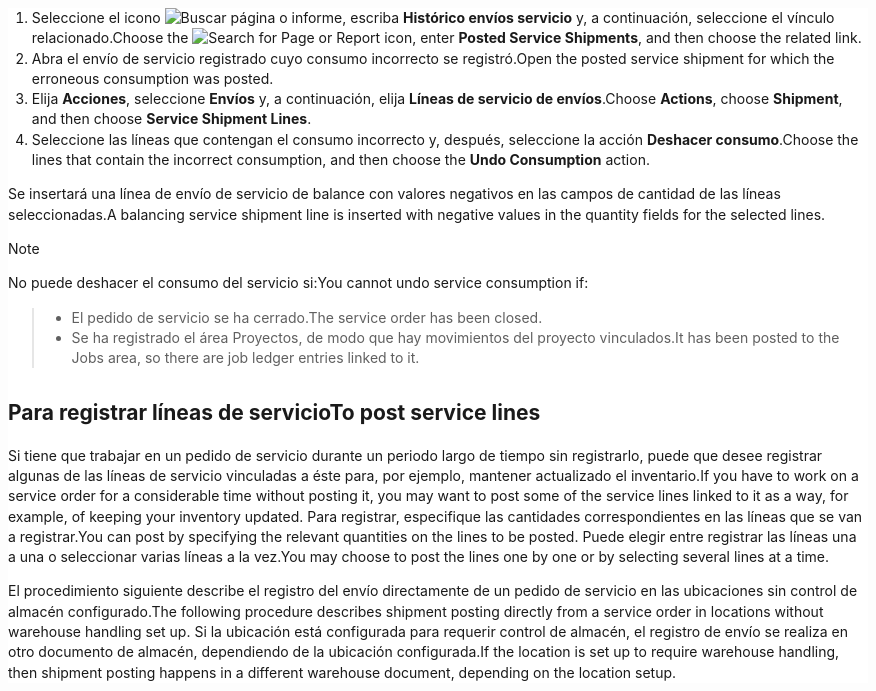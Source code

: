 1. <span data-ttu-id="445c3-204">Seleccione el icono ![Buscar página o informe](media/ui-search/search_small.png "icono Buscar página o informe"), escriba **Histórico envíos servicio** y, a continuación, seleccione el vínculo relacionado.</span><span class="sxs-lookup"><span data-stu-id="445c3-204">Choose the ![Search for Page or Report](media/ui-search/search_small.png "Search for Page or Report icon") icon, enter **Posted Service Shipments**, and then choose the related link.</span></span>  
2. <span data-ttu-id="445c3-205">Abra el envío de servicio registrado cuyo consumo incorrecto se registró.</span><span class="sxs-lookup"><span data-stu-id="445c3-205">Open the posted service shipment for which the erroneous consumption was posted.</span></span>  
3. <span data-ttu-id="445c3-206">Elija **Acciones**, seleccione **Envíos** y, a continuación, elija **Líneas de servicio de envíos**.</span><span class="sxs-lookup"><span data-stu-id="445c3-206">Choose **Actions**, choose **Shipment**, and then choose **Service Shipment Lines**.</span></span>  
4. <span data-ttu-id="445c3-207">Seleccione las líneas que contengan el consumo incorrecto y, después, seleccione la acción **Deshacer consumo**.</span><span class="sxs-lookup"><span data-stu-id="445c3-207">Choose the lines that contain the incorrect consumption, and then choose the **Undo Consumption** action.</span></span>  
  
 <span data-ttu-id="445c3-208">Se insertará una línea de envío de servicio de balance con valores negativos en las campos de cantidad de las líneas seleccionadas.</span><span class="sxs-lookup"><span data-stu-id="445c3-208">A balancing service shipment line is inserted with negative values in the quantity fields for the selected lines.</span></span>  
  
> [!NOTE]  
>  <span data-ttu-id="445c3-209">No puede deshacer el consumo del servicio si:</span><span class="sxs-lookup"><span data-stu-id="445c3-209">You cannot undo service consumption if:</span></span>  

>    * <span data-ttu-id="445c3-210">El pedido de servicio se ha cerrado.</span><span class="sxs-lookup"><span data-stu-id="445c3-210">The service order has been closed.</span></span>  
>    * <span data-ttu-id="445c3-211">Se ha registrado el área Proyectos, de modo que hay movimientos del proyecto vinculados.</span><span class="sxs-lookup"><span data-stu-id="445c3-211">It has been posted to the Jobs area, so there are job ledger entries linked to it.</span></span>  
  
## <a name="to-post-service-lines"></a><span data-ttu-id="445c3-212">Para registrar líneas de servicio</span><span class="sxs-lookup"><span data-stu-id="445c3-212">To post service lines</span></span>  
<span data-ttu-id="445c3-213">Si tiene que trabajar en un pedido de servicio durante un periodo largo de tiempo sin registrarlo, puede que desee registrar algunas de las líneas de servicio vinculadas a éste para, por ejemplo, mantener actualizado el inventario.</span><span class="sxs-lookup"><span data-stu-id="445c3-213">If you have to work on a service order for a considerable time without posting it, you may want to post some of the service lines linked to it as a way, for example, of keeping your inventory updated.</span></span> <span data-ttu-id="445c3-214">Para registrar, especifique las cantidades correspondientes en las líneas que se van a registrar.</span><span class="sxs-lookup"><span data-stu-id="445c3-214">You can post by specifying the relevant quantities on the lines to be posted.</span></span> <span data-ttu-id="445c3-215">Puede elegir entre registrar las líneas una a una o seleccionar varias líneas a la vez.</span><span class="sxs-lookup"><span data-stu-id="445c3-215">You may choose to post the lines one by one or by selecting several lines at a time.</span></span>  
  
<span data-ttu-id="445c3-216">El procedimiento siguiente describe el registro del envío directamente de un pedido de servicio en las ubicaciones sin control de almacén configurado.</span><span class="sxs-lookup"><span data-stu-id="445c3-216">The following procedure describes shipment posting directly from a service order in locations without warehouse handling set up.</span></span> <span data-ttu-id="445c3-217">Si la ubicación está configurada para requerir control de almacén, el registro de envío se realiza en otro documento de almacén, dependiendo de la ubicación configurada.</span><span class="sxs-lookup"><span data-stu-id="445c3-217">If the location is set up to require warehouse handling, then shipment posting happens in a different warehouse document, depending on the location setup.</span></span>
  